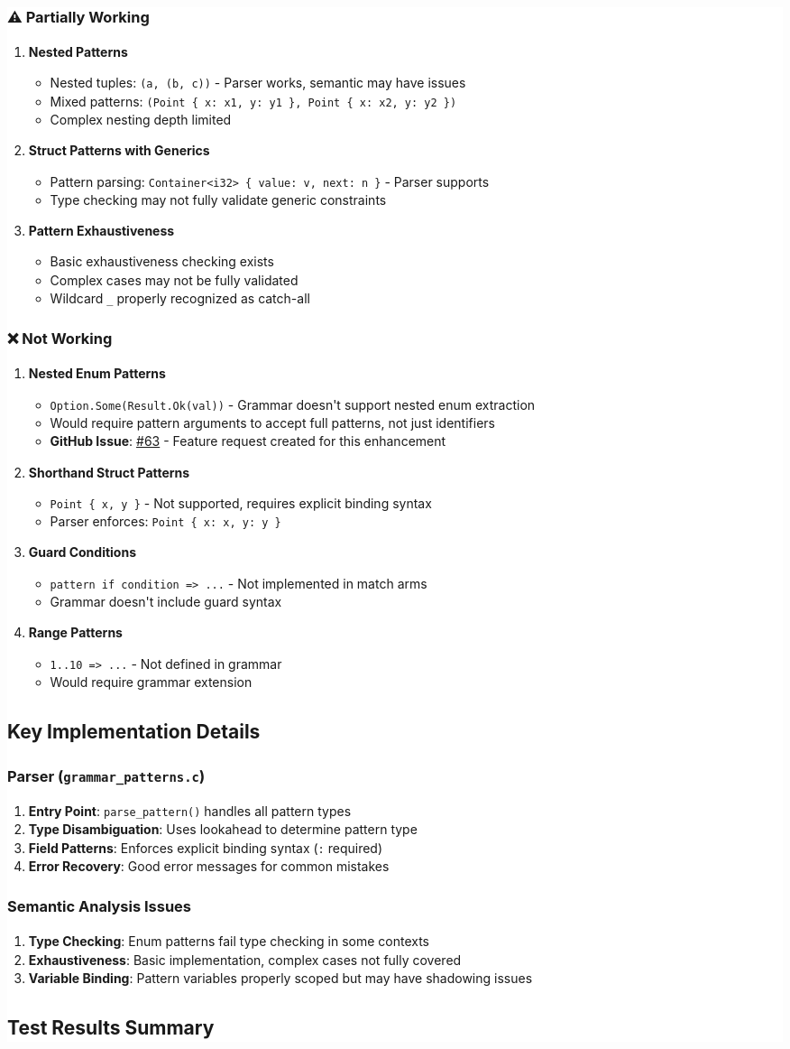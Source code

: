 ### ⚠️ Partially Working

1. **Nested Patterns**
   - Nested tuples: `(a, (b, c))` - Parser works, semantic may have issues
   - Mixed patterns: `(Point { x: x1, y: y1 }, Point { x: x2, y: y2 })`
   - Complex nesting depth limited

2. **Struct Patterns with Generics**
   - Pattern parsing: `Container<i32> { value: v, next: n }` - Parser supports
   - Type checking may not fully validate generic constraints

3. **Pattern Exhaustiveness**
   - Basic exhaustiveness checking exists
   - Complex cases may not be fully validated
   - Wildcard `_` properly recognized as catch-all

### ❌ Not Working

1. **Nested Enum Patterns**
   - `Option.Some(Result.Ok(val))` - Grammar doesn't support nested enum extraction
   - Would require pattern arguments to accept full patterns, not just identifiers
   - **GitHub Issue**: [#63](https://github.com/asthra-lang/asthra/issues/63) - Feature request created for this enhancement

2. **Shorthand Struct Patterns**
   - `Point { x, y }` - Not supported, requires explicit binding syntax
   - Parser enforces: `Point { x: x, y: y }`

3. **Guard Conditions**
   - `pattern if condition => ...` - Not implemented in match arms
   - Grammar doesn't include guard syntax

4. **Range Patterns**
   - `1..10 => ...` - Not defined in grammar
   - Would require grammar extension

## Key Implementation Details

### Parser (`grammar_patterns.c`)

1. **Entry Point**: `parse_pattern()` handles all pattern types
2. **Type Disambiguation**: Uses lookahead to determine pattern type
3. **Field Patterns**: Enforces explicit binding syntax (`:` required)
4. **Error Recovery**: Good error messages for common mistakes

### Semantic Analysis Issues

1. **Type Checking**: Enum patterns fail type checking in some contexts
2. **Exhaustiveness**: Basic implementation, complex cases not fully covered
3. **Variable Binding**: Pattern variables properly scoped but may have shadowing issues

## Test Results Summary
